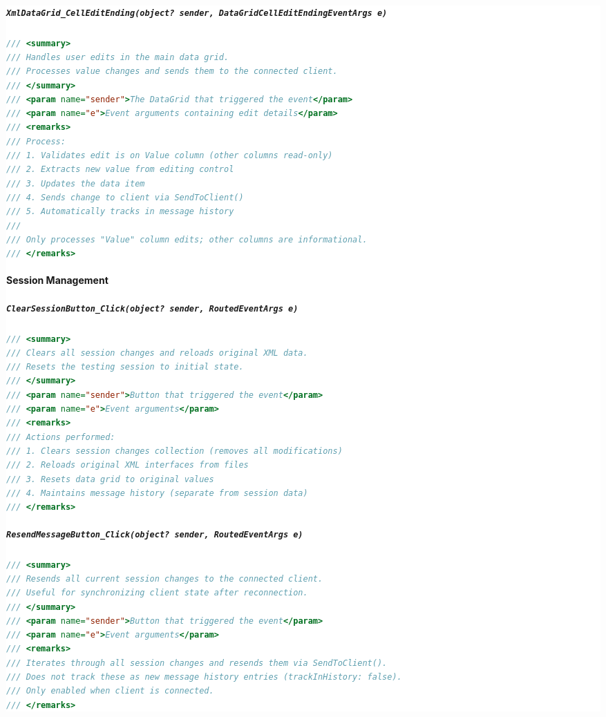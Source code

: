 ##### `XmlDataGrid_CellEditEnding(object? sender, DataGridCellEditEndingEventArgs e)`

```csharp
/// <summary>
/// Handles user edits in the main data grid.
/// Processes value changes and sends them to the connected client.
/// </summary>
/// <param name="sender">The DataGrid that triggered the event</param>
/// <param name="e">Event arguments containing edit details</param>
/// <remarks>
/// Process:
/// 1. Validates edit is on Value column (other columns read-only)
/// 2. Extracts new value from editing control
/// 3. Updates the data item
/// 4. Sends change to client via SendToClient()
/// 5. Automatically tracks in message history
///
/// Only processes "Value" column edits; other columns are informational.
/// </remarks>
```

#### **Session Management**

##### `ClearSessionButton_Click(object? sender, RoutedEventArgs e)`

```csharp
/// <summary>
/// Clears all session changes and reloads original XML data.
/// Resets the testing session to initial state.
/// </summary>
/// <param name="sender">Button that triggered the event</param>
/// <param name="e">Event arguments</param>
/// <remarks>
/// Actions performed:
/// 1. Clears session changes collection (removes all modifications)
/// 2. Reloads original XML interfaces from files
/// 3. Resets data grid to original values
/// 4. Maintains message history (separate from session data)
/// </remarks>
```

##### `ResendMessageButton_Click(object? sender, RoutedEventArgs e)`

```csharp
/// <summary>
/// Resends all current session changes to the connected client.
/// Useful for synchronizing client state after reconnection.
/// </summary>
/// <param name="sender">Button that triggered the event</param>
/// <param name="e">Event arguments</param>
/// <remarks>
/// Iterates through all session changes and resends them via SendToClient().
/// Does not track these as new message history entries (trackInHistory: false).
/// Only enabled when client is connected.
/// </remarks>
```
